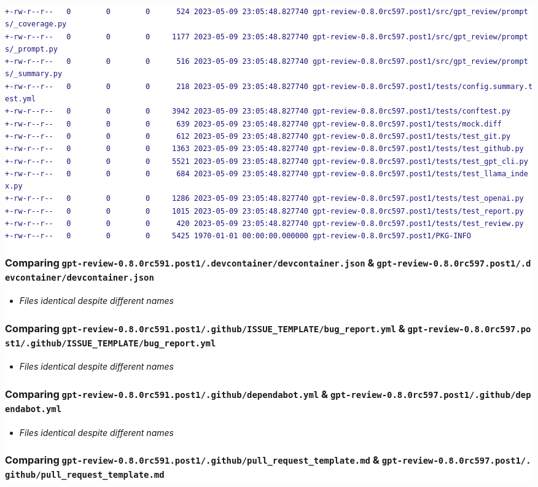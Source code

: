 ```diff
+-rw-r--r--   0        0        0      524 2023-05-09 23:05:48.827740 gpt-review-0.8.0rc597.post1/src/gpt_review/prompts/_coverage.py
+-rw-r--r--   0        0        0     1177 2023-05-09 23:05:48.827740 gpt-review-0.8.0rc597.post1/src/gpt_review/prompts/_prompt.py
+-rw-r--r--   0        0        0      516 2023-05-09 23:05:48.827740 gpt-review-0.8.0rc597.post1/src/gpt_review/prompts/_summary.py
+-rw-r--r--   0        0        0      218 2023-05-09 23:05:48.827740 gpt-review-0.8.0rc597.post1/tests/config.summary.test.yml
+-rw-r--r--   0        0        0     3942 2023-05-09 23:05:48.827740 gpt-review-0.8.0rc597.post1/tests/conftest.py
+-rw-r--r--   0        0        0      639 2023-05-09 23:05:48.827740 gpt-review-0.8.0rc597.post1/tests/mock.diff
+-rw-r--r--   0        0        0      612 2023-05-09 23:05:48.827740 gpt-review-0.8.0rc597.post1/tests/test_git.py
+-rw-r--r--   0        0        0     1363 2023-05-09 23:05:48.827740 gpt-review-0.8.0rc597.post1/tests/test_github.py
+-rw-r--r--   0        0        0     5521 2023-05-09 23:05:48.827740 gpt-review-0.8.0rc597.post1/tests/test_gpt_cli.py
+-rw-r--r--   0        0        0      684 2023-05-09 23:05:48.827740 gpt-review-0.8.0rc597.post1/tests/test_llama_index.py
+-rw-r--r--   0        0        0     1286 2023-05-09 23:05:48.827740 gpt-review-0.8.0rc597.post1/tests/test_openai.py
+-rw-r--r--   0        0        0     1015 2023-05-09 23:05:48.827740 gpt-review-0.8.0rc597.post1/tests/test_report.py
+-rw-r--r--   0        0        0      420 2023-05-09 23:05:48.827740 gpt-review-0.8.0rc597.post1/tests/test_review.py
+-rw-r--r--   0        0        0     5425 1970-01-01 00:00:00.000000 gpt-review-0.8.0rc597.post1/PKG-INFO
```

### Comparing `gpt-review-0.8.0rc591.post1/.devcontainer/devcontainer.json` & `gpt-review-0.8.0rc597.post1/.devcontainer/devcontainer.json`

 * *Files identical despite different names*

### Comparing `gpt-review-0.8.0rc591.post1/.github/ISSUE_TEMPLATE/bug_report.yml` & `gpt-review-0.8.0rc597.post1/.github/ISSUE_TEMPLATE/bug_report.yml`

 * *Files identical despite different names*

### Comparing `gpt-review-0.8.0rc591.post1/.github/dependabot.yml` & `gpt-review-0.8.0rc597.post1/.github/dependabot.yml`

 * *Files identical despite different names*

### Comparing `gpt-review-0.8.0rc591.post1/.github/pull_request_template.md` & `gpt-review-0.8.0rc597.post1/.github/pull_request_template.md`
